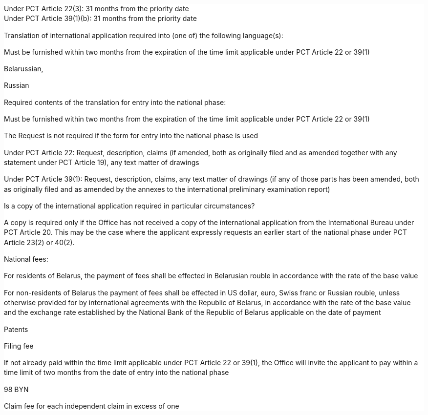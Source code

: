 Under PCT Article 22(3): 31 months from the priority date  
Under PCT Article 39(1)(b): 31 months from the priority date

Translation of international application required into (one of) the following
language(s):

Must be furnished within two months from the expiration of the time limit
applicable under PCT Article 22 or 39(1)

Belarussian,

Russian

Required contents of the translation for entry into the national phase:

Must be furnished within two months from the expiration of the time limit
applicable under PCT Article 22 or 39(1)

The Request is not required if the form for entry into the national phase is
used

Under PCT Article 22: Request, description, claims (if amended, both as
originally filed and as amended together with any statement under PCT Article
19), any text matter of drawings

Under PCT Article 39(1): Request, description, claims, any text matter of
drawings (if any of those parts has been amended, both as originally filed and
as amended by the annexes to the international preliminary examination report)

Is a copy of the international application required in particular
circumstances?

A copy is required only if the Office has not received a copy of the
international application from the International Bureau under PCT Article 20.
This may be the case where the applicant expressly requests an earlier start
of the national phase under PCT Article 23(2) or 40(2).

National fees:

For residents of Belarus, the payment of fees shall be effected in Belarusian
rouble in accordance with the rate of the base value

For non-residents of Belarus the payment of fees shall be effected in US
dollar, euro, Swiss franc or Russian rouble, unless otherwise provided for by
international agreements with the Republic of Belarus, in accordance with the
rate of the base value and the exchange rate established by the National Bank
of the Republic of Belarus applicable on the date of payment

Patents

Filing fee

If not already paid within the time limit applicable under PCT Article 22 or
39(1), the Office will invite the applicant to pay within a time limit of two
months from the date of entry into the national phase

98 BYN

Claim fee for each independent claim in excess of one
